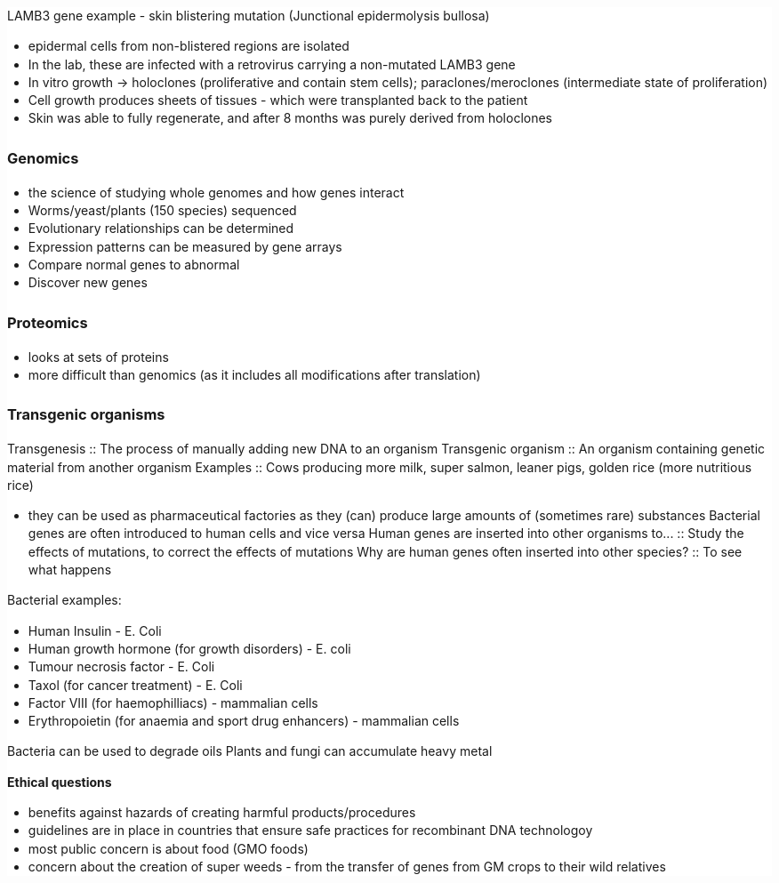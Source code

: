 LAMB3 gene example - skin blistering mutation (Junctional epidermolysis bullosa)
- epidermal cells from non-blistered regions are isolated
- In the lab, these are infected with a retrovirus carrying a non-mutated LAMB3 gene
- In vitro growth -> holoclones (proliferative and contain stem cells); paraclones/meroclones (intermediate state of proliferation)
- Cell growth produces sheets of tissues - which were transplanted back to the patient
- Skin was able to fully regenerate, and after 8 months was purely derived from holoclones

### Genomics
- the science of studying whole genomes and how genes interact
- Worms/yeast/plants (150 species) sequenced
- Evolutionary relationships can be determined
- Expression patterns can be measured by gene arrays
- Compare normal genes to abnormal
- Discover new genes
### Proteomics
- looks at sets of proteins
- more difficult than genomics (as it includes all modifications after translation)

### Transgenic organisms
Transgenesis :: The process of manually adding new DNA to an organism
Transgenic organism :: An organism containing genetic material from another organism
Examples :: Cows producing more milk, super salmon, leaner pigs, golden rice (more nutritious rice)
- they can be used as pharmaceutical factories as they (can) produce large amounts of (sometimes rare) substances
Bacterial genes are often introduced to human cells and vice versa
Human genes are inserted into other organisms to... :: Study the effects of mutations, to correct the effects of mutations
Why are human genes often inserted into other species? :: To see what happens

Bacterial examples:
- Human Insulin - E. Coli
- Human growth hormone (for growth disorders) - E. coli
- Tumour necrosis factor - E. Coli
- Taxol (for cancer treatment) - E. Coli
- Factor VIII (for haemophilliacs) - mammalian cells
- Erythropoietin (for anaemia and sport drug enhancers) - mammalian cells

Bacteria can be used to degrade oils
Plants and fungi can accumulate heavy metal

**Ethical questions**
- benefits against hazards of creating harmful products/procedures
- guidelines are in place in countries that ensure safe practices for recombinant DNA technologoy
- most public concern is about food (GMO foods)
- concern about the creation of super weeds - from the transfer of genes from GM crops to their wild relatives